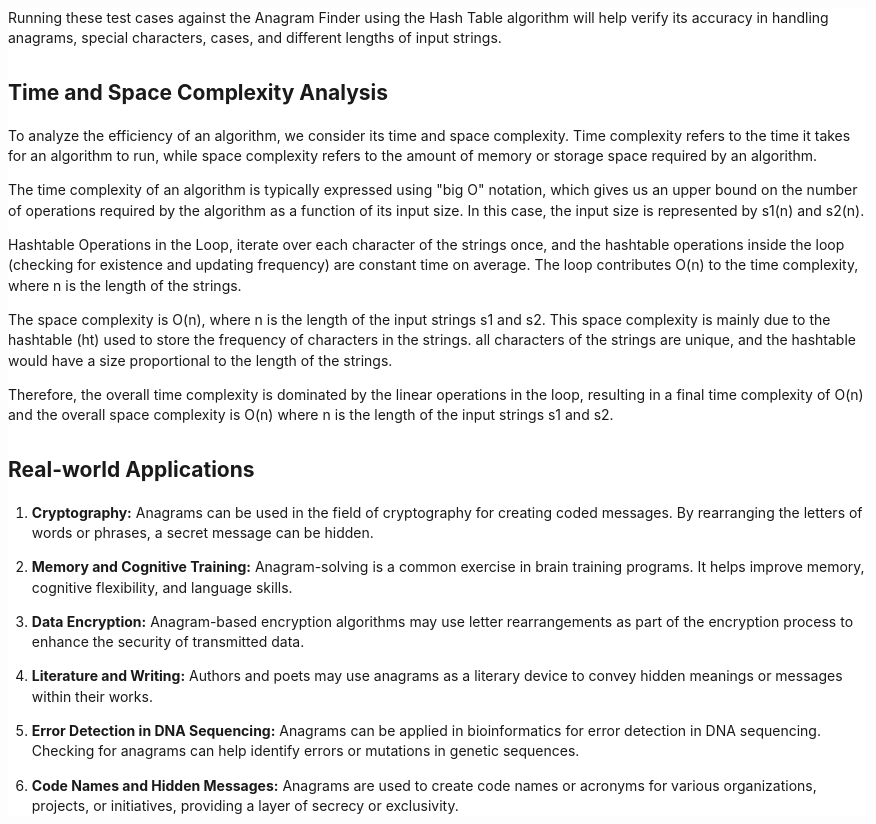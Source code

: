 Running these test cases against the Anagram Finder using the Hash Table algorithm will help verify its accuracy in handling anagrams, special characters, cases, and different lengths of input strings.

## Time and Space Complexity Analysis

To analyze the efficiency of an algorithm, we consider its time and space complexity. Time complexity refers to the time it takes for an algorithm to run, while space complexity refers to the amount of memory or storage space required by an algorithm.

The time complexity of an algorithm is typically expressed using "big O" notation, which gives us an upper bound on the number of operations required by the algorithm as a function of its input size. In this case, the input size is represented by s1(n) and s2(n).

Hashtable Operations in the Loop, iterate over each character of the strings once, and the hashtable operations inside the loop (checking for existence and updating frequency) are constant time on average. The loop contributes O(n) to the time complexity, where n is the length of the strings.

The space complexity is O(n), where n is the length of the input strings s1 and s2. This space complexity is mainly due to the hashtable (ht) used to store the frequency of characters in the strings. all characters of the strings are unique, and the hashtable would have a size proportional to the length of the strings.

Therefore, the overall time complexity is dominated by the linear operations in the loop, resulting in a final time complexity of O(n) and the overall space complexity is O(n) where n is the length of the input strings s1 and s2.

## Real-world Applications

1. **Cryptography:**
Anagrams can be used in the field of cryptography for creating coded messages. By rearranging the letters of words or phrases, a secret message can be hidden.

2. **Memory and Cognitive Training:**
  Anagram-solving is a common exercise in brain training programs. It helps improve memory, cognitive flexibility, and language skills.

3. **Data Encryption:**
 Anagram-based encryption algorithms may use letter rearrangements as part of the encryption process to enhance the security of transmitted data.

4. **Literature and Writing:**
 Authors and poets may use anagrams as a literary device to convey hidden meanings or messages within their works.

5. **Error Detection in DNA Sequencing:**
Anagrams can be applied in bioinformatics for error detection in DNA sequencing. Checking for anagrams can help identify errors or mutations in genetic sequences.

6. **Code Names and Hidden Messages:**
Anagrams are used to create code names or acronyms for various organizations, projects, or initiatives, providing a layer of secrecy or exclusivity.
